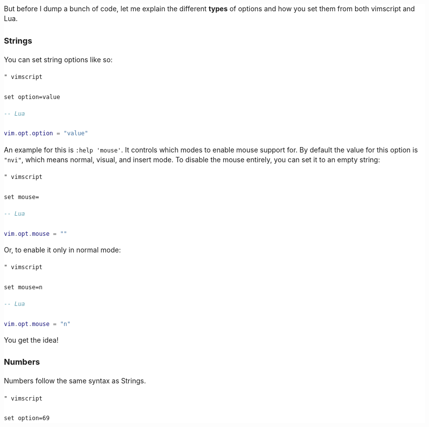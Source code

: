 But before I dump a bunch of code, let me explain the different **types** of options and how you set
them from both vimscript and Lua.

### Strings

You can set string options like so:

```vim
" vimscript

set option=value
```

```lua
-- Lua

vim.opt.option = "value"
```

An example for this is `:help 'mouse'`. It controls which modes to enable mouse support for. By
default the value for this option is `"nvi"`, which means normal, visual, and insert mode. To
disable the mouse entirely, you can set it to an empty string:

```vim
" vimscript

set mouse=
```

```lua
-- Lua

vim.opt.mouse = ""
```

Or, to enable it only in normal mode:

```vim
" vimscript

set mouse=n
```

```lua
-- Lua

vim.opt.mouse = "n"
```

You get the idea!

### Numbers

Numbers follow the same syntax as Strings.

```vim
" vimscript

set option=69
```
